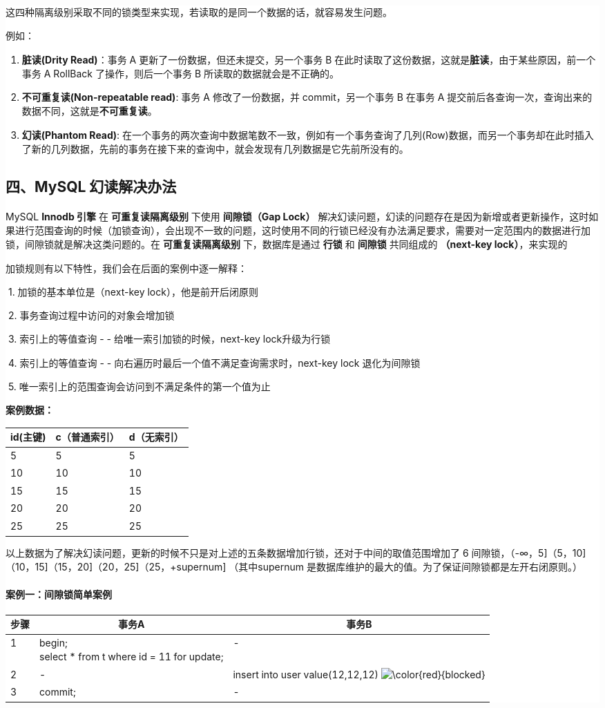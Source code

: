 这四种隔离级别采取不同的锁类型来实现，若读取的是同一个数据的话，就容易发生问题。

例如：

1. **脏读(Drity Read)**：事务 A 更新了一份数据，但还未提交，另一个事务 B 在此时读取了这份数据，这就是**脏读**，由于某些原因，前一个事务 A RollBack 了操作，则后一个事务 B 所读取的数据就会是不正确的。

2. **不可重复读(Non-repeatable read)**: 事务 A 修改了一份数据，并 commit，另一个事务 B 在事务 A 提交前后各查询一次，查询出来的数据不同，这就是**不可重复读**。

3. **幻读(Phantom Read)**: 在一个事务的两次查询中数据笔数不一致，例如有一个事务查询了几列(Row)数据，而另一个事务却在此时插入了新的几列数据，先前的事务在接下来的查询中，就会发现有几列数据是它先前所没有的。



## 四、MySQL 幻读解决办法

MySQL **Innodb 引擎** 在 **可重复读隔离级别** 下使用 **间隙锁（Gap Lock）** 解决幻读问题，幻读的问题存在是因为新增或者更新操作，这时如果进行范围查询的时候（加锁查询），会出现不一致的问题，这时使用不同的行锁已经没有办法满足要求，需要对一定范围内的数据进行加锁，间隙锁就是解决这类问题的。在 **可重复读隔离级别** 下，数据库是通过 **行锁** 和 **间隙锁** 共同组成的 **（next-key lock）**，来实现的

加锁规则有以下特性，我们会在后面的案例中逐一解释：

​	1. 加锁的基本单位是（next-key lock），他是前开后闭原则

​	2. 事务查询过程中访问的对象会增加锁

​	3. 索引上的等值查询 - - 给唯一索引加锁的时候，next-key lock升级为行锁

​	4. 索引上的等值查询 - - 向右遍历时最后一个值不满足查询需求时，next-key lock 退化为间隙锁

​	5. 唯一索引上的范围查询会访问到不满足条件的第一个值为止

**案例数据：**

| id(主键) | c（普通索引） | d（无索引） |
| -------- | ------------- | ----------- |
| 5        | 5             | 5           |
| 10       | 10            | 10          |
| 15       | 15            | 15          |
| 20       | 20            | 20          |
| 25       | 25            | 25          |

以上数据为了解决幻读问题，更新的时候不只是对上述的五条数据增加行锁，还对于中间的取值范围增加了 6 间隙锁，（-∞，5]（5，10]（10，15]（15，20]（20，25]（25，+supernum] （其中supernum 是数据库维护的最大的值。为了保证间隙锁都是左开右闭原则。）

#### 案例一：间隙锁简单案例

| 步骤 | 事务A                                                  | 事务B                                                        |
| ---- | ------------------------------------------------------ | ------------------------------------------------------------ |
| 1    | begin; <br/>select * from t where id = 11  for update; | -                                                            |
| 2    | -                                                      | insert into user value(12,12,12) ![\color{red}{blocked}](https://math.jianshu.com/math?formula=%5Ccolor%7Bred%7D%7Bblocked%7D) |
| 3    | commit;                                                | -                                                            |
